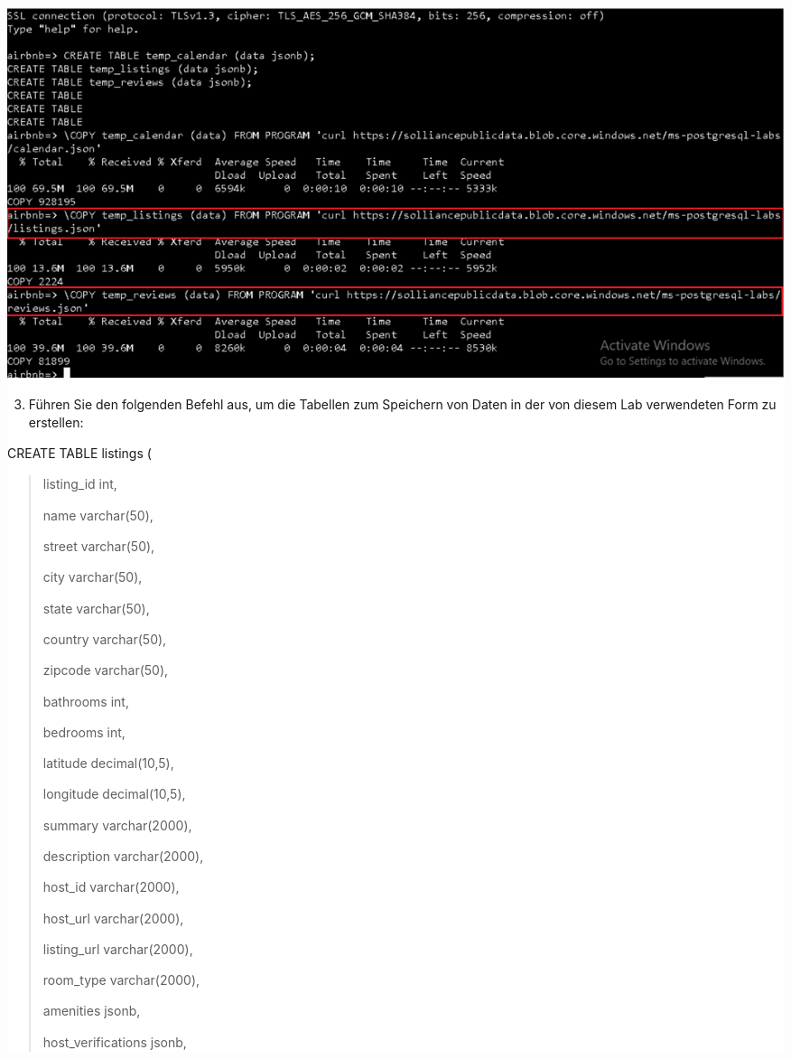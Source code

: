 ![](./media/image28.png)

3.  Führen Sie den folgenden Befehl aus, um die Tabellen zum Speichern
    von Daten in der von diesem Lab verwendeten Form zu erstellen:

CREATE TABLE listings (

> listing_id int,
>
> name varchar(50),
>
> street varchar(50),
>
> city varchar(50),
>
> state varchar(50),
>
> country varchar(50),
>
> zipcode varchar(50),
>
> bathrooms int,
>
> bedrooms int,
>
> latitude decimal(10,5),
>
> longitude decimal(10,5),
>
> summary varchar(2000),
>
> description varchar(2000),
>
> host_id varchar(2000),
>
> host_url varchar(2000),
>
> listing_url varchar(2000),
>
> room_type varchar(2000),
>
> amenities jsonb,
>
> host_verifications jsonb,